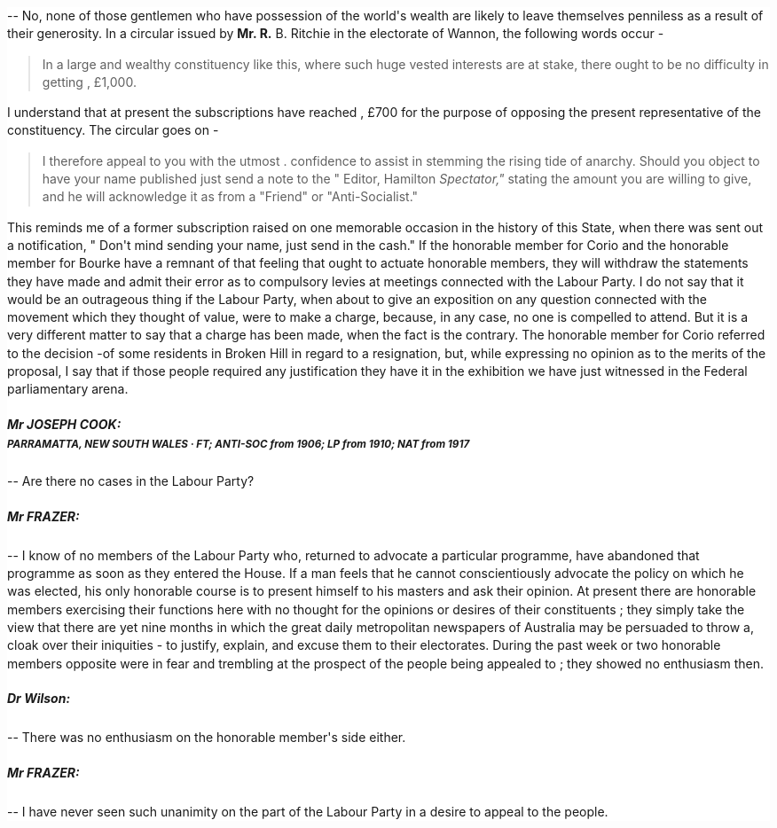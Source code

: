 -- No, none of those gentlemen who have possession of the world's wealth are likely to leave themselves penniless as a result of their generosity. In a circular issued by  **Mr. R.**  B. Ritchie in the electorate of Wannon, the following words occur - 

  >In a large and wealthy constituency like this, where such huge vested interests are at stake, there ought to be no difficulty in getting , £1,000. 

I understand that at present the subscriptions have reached , £700 for the purpose of opposing the present representative of the constituency. The circular goes on - 

  >I therefore appeal to you with the utmost . confidence to assist in stemming the rising tide of anarchy. Should you object to have your name published just send a note to the " Editor, Hamilton  *Spectator,"*  stating the amount you are willing to give, and he will acknowledge it as from a "Friend" or "Anti-Socialist." 

This reminds me of a former subscription raised on one memorable occasion in the history of this State, when there was sent out a notification, " Don't mind sending your name, just send in the cash." If the honorable member for Corio and the honorable member for Bourke have a remnant of that feeling that ought to actuate honorable members, they will withdraw the statements they have made and admit their  error as to compulsory levies at meetings connected with the Labour Party. I do  not say that it would be an outrageous thing if the Labour Party, when about to give an exposition on any question connected with the movement which they thought of value, were to make a charge, because, in any case, no one is compelled to attend. But it is a very different matter to say that a charge has been made, when the fact is the contrary. The honorable member for Corio referred to the decision -of some residents in Broken Hill in regard to a resignation, but, while expressing no opinion as to the merits of the proposal, I say that if those people required any justification they have it in the exhibition we have just witnessed in the Federal parliamentary arena. 

##### Mr JOSEPH COOK:<br><small class="text-muted">PARRAMATTA, NEW SOUTH WALES &middot; FT; ANTI-SOC from 1906; LP from 1910; NAT from 1917</small>

--  Are there no cases in the Labour Party? 

##### Mr FRAZER:

-- I know of no members of the Labour Party who, returned to advocate a particular programme, have abandoned that programme as soon as they entered the House. If a man feels that he cannot conscientiously advocate the policy on which he was elected, his only honorable course is to present himself to his masters and ask their opinion. At present there are honorable members exercising their functions here with no thought for the opinions or desires of their constituents ; they simply take the view that there are yet nine months in which the great daily metropolitan newspapers of Australia may be persuaded to throw a, cloak over their iniquities - to justify, explain, and excuse them to their electorates. During the past week or two honorable members opposite were in fear and trembling at the prospect of the people being appealed to ; they showed no enthusiasm then. 

##### Dr Wilson:

--  There was no enthusiasm on the honorable member's side either. 

##### Mr FRAZER:

-- I have never seen such unanimity on the part of the Labour Party in a desire to appeal to the people. 

